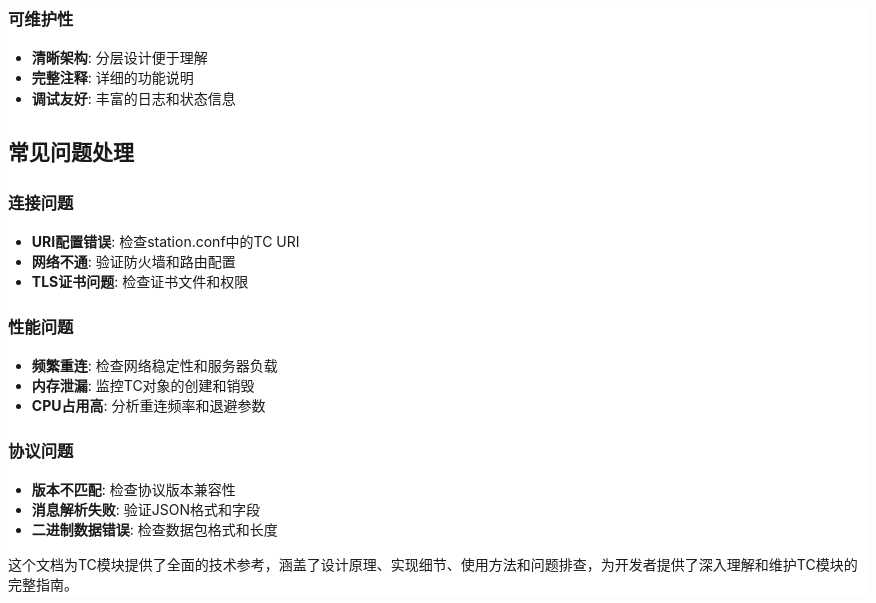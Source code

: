 ### 可维护性
- **清晰架构**: 分层设计便于理解
- **完整注释**: 详细的功能说明
- **调试友好**: 丰富的日志和状态信息

## 常见问题处理

### 连接问题
- **URI配置错误**: 检查station.conf中的TC URI
- **网络不通**: 验证防火墙和路由配置
- **TLS证书问题**: 检查证书文件和权限

### 性能问题
- **频繁重连**: 检查网络稳定性和服务器负载
- **内存泄漏**: 监控TC对象的创建和销毁
- **CPU占用高**: 分析重连频率和退避参数

### 协议问题
- **版本不匹配**: 检查协议版本兼容性
- **消息解析失败**: 验证JSON格式和字段
- **二进制数据错误**: 检查数据包格式和长度

这个文档为TC模块提供了全面的技术参考，涵盖了设计原理、实现细节、使用方法和问题排查，为开发者提供了深入理解和维护TC模块的完整指南。 